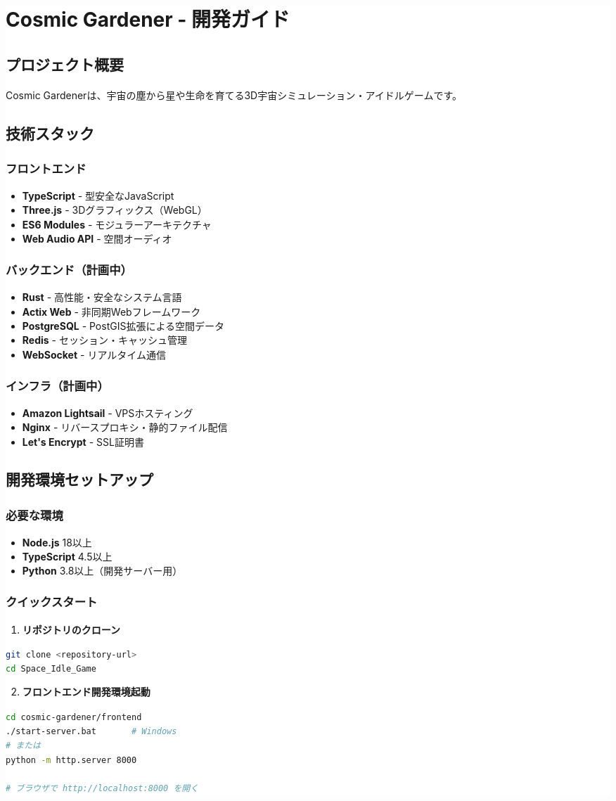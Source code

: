 # Cosmic Gardener - 開発ガイド

## プロジェクト概要

Cosmic Gardenerは、宇宙の塵から星や生命を育てる3D宇宙シミュレーション・アイドルゲームです。

## 技術スタック

### フロントエンド
- **TypeScript** - 型安全なJavaScript
- **Three.js** - 3Dグラフィックス（WebGL）
- **ES6 Modules** - モジュラーアーキテクチャ
- **Web Audio API** - 空間オーディオ

### バックエンド（計画中）
- **Rust** - 高性能・安全なシステム言語
- **Actix Web** - 非同期Webフレームワーク
- **PostgreSQL** - PostGIS拡張による空間データ
- **Redis** - セッション・キャッシュ管理
- **WebSocket** - リアルタイム通信

### インフラ（計画中）
- **Amazon Lightsail** - VPSホスティング
- **Nginx** - リバースプロキシ・静的ファイル配信
- **Let's Encrypt** - SSL証明書

## 開発環境セットアップ

### 必要な環境
- **Node.js** 18以上
- **TypeScript** 4.5以上
- **Python** 3.8以上（開発サーバー用）

### クイックスタート

1. **リポジトリのクローン**
```bash
git clone <repository-url>
cd Space_Idle_Game
```

2. **フロントエンド開発環境起動**
```bash
cd cosmic-gardener/frontend
./start-server.bat       # Windows
# または
python -m http.server 8000

# ブラウザで http://localhost:8000 を開く
```
